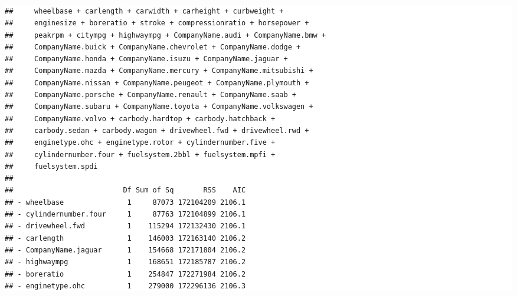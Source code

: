     ##     wheelbase + carlength + carwidth + carheight + curbweight + 
    ##     enginesize + boreratio + stroke + compressionratio + horsepower + 
    ##     peakrpm + citympg + highwaympg + CompanyName.audi + CompanyName.bmw + 
    ##     CompanyName.buick + CompanyName.chevrolet + CompanyName.dodge + 
    ##     CompanyName.honda + CompanyName.isuzu + CompanyName.jaguar + 
    ##     CompanyName.mazda + CompanyName.mercury + CompanyName.mitsubishi + 
    ##     CompanyName.nissan + CompanyName.peugeot + CompanyName.plymouth + 
    ##     CompanyName.porsche + CompanyName.renault + CompanyName.saab + 
    ##     CompanyName.subaru + CompanyName.toyota + CompanyName.volkswagen + 
    ##     CompanyName.volvo + carbody.hardtop + carbody.hatchback + 
    ##     carbody.sedan + carbody.wagon + drivewheel.fwd + drivewheel.rwd + 
    ##     enginetype.ohc + enginetype.rotor + cylindernumber.five + 
    ##     cylindernumber.four + fuelsystem.2bbl + fuelsystem.mpfi + 
    ##     fuelsystem.spdi
    ## 
    ##                          Df Sum of Sq       RSS    AIC
    ## - wheelbase               1     87073 172104209 2106.1
    ## - cylindernumber.four     1     87763 172104899 2106.1
    ## - drivewheel.fwd          1    115294 172132430 2106.1
    ## - carlength               1    146003 172163140 2106.2
    ## - CompanyName.jaguar      1    154668 172171804 2106.2
    ## - highwaympg              1    168651 172185787 2106.2
    ## - boreratio               1    254847 172271984 2106.2
    ## - enginetype.ohc          1    279000 172296136 2106.3